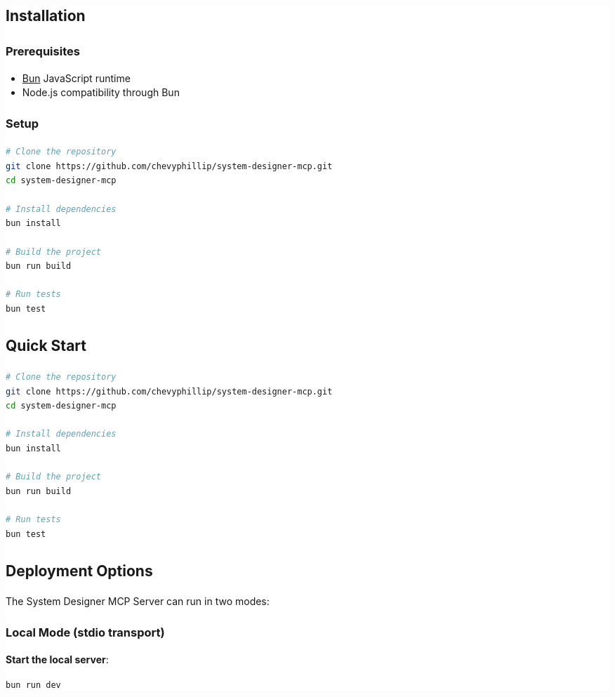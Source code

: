 ## Installation

### Prerequisites

- [Bun](https://bun.sh/) JavaScript runtime
- Node.js compatibility through Bun

### Setup

```bash
# Clone the repository
git clone https://github.com/chevyphillip/system-designer-mcp.git
cd system-designer-mcp

# Install dependencies
bun install

# Build the project
bun run build

# Run tests
bun test
```

## Quick Start

```bash
# Clone the repository
git clone https://github.com/chevyphillip/system-designer-mcp.git
cd system-designer-mcp

# Install dependencies
bun install

# Build the project
bun run build

# Run tests
bun test
```

## Deployment Options

The System Designer MCP Server can run in two modes:

### Local Mode (stdio transport)

**Start the local server**:

```bash
bun run dev
```
